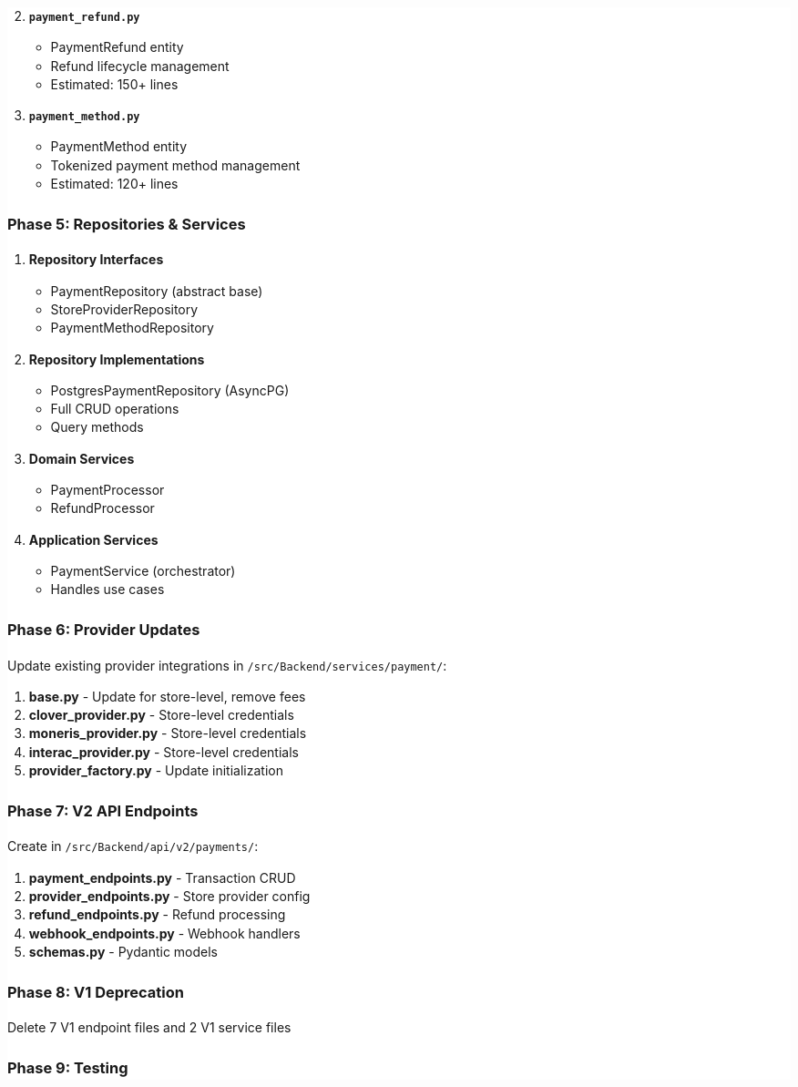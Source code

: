2. **`payment_refund.py`**
   - PaymentRefund entity
   - Refund lifecycle management
   - Estimated: 150+ lines

3. **`payment_method.py`**
   - PaymentMethod entity
   - Tokenized payment method management
   - Estimated: 120+ lines

### Phase 5: Repositories & Services

1. **Repository Interfaces**
   - PaymentRepository (abstract base)
   - StoreProviderRepository
   - PaymentMethodRepository

2. **Repository Implementations**
   - PostgresPaymentRepository (AsyncPG)
   - Full CRUD operations
   - Query methods

3. **Domain Services**
   - PaymentProcessor
   - RefundProcessor

4. **Application Services**
   - PaymentService (orchestrator)
   - Handles use cases

### Phase 6: Provider Updates

Update existing provider integrations in `/src/Backend/services/payment/`:

1. **base.py** - Update for store-level, remove fees
2. **clover_provider.py** - Store-level credentials
3. **moneris_provider.py** - Store-level credentials
4. **interac_provider.py** - Store-level credentials
5. **provider_factory.py** - Update initialization

### Phase 7: V2 API Endpoints

Create in `/src/Backend/api/v2/payments/`:

1. **payment_endpoints.py** - Transaction CRUD
2. **provider_endpoints.py** - Store provider config
3. **refund_endpoints.py** - Refund processing
4. **webhook_endpoints.py** - Webhook handlers
5. **schemas.py** - Pydantic models

### Phase 8: V1 Deprecation

Delete 7 V1 endpoint files and 2 V1 service files

### Phase 9: Testing

